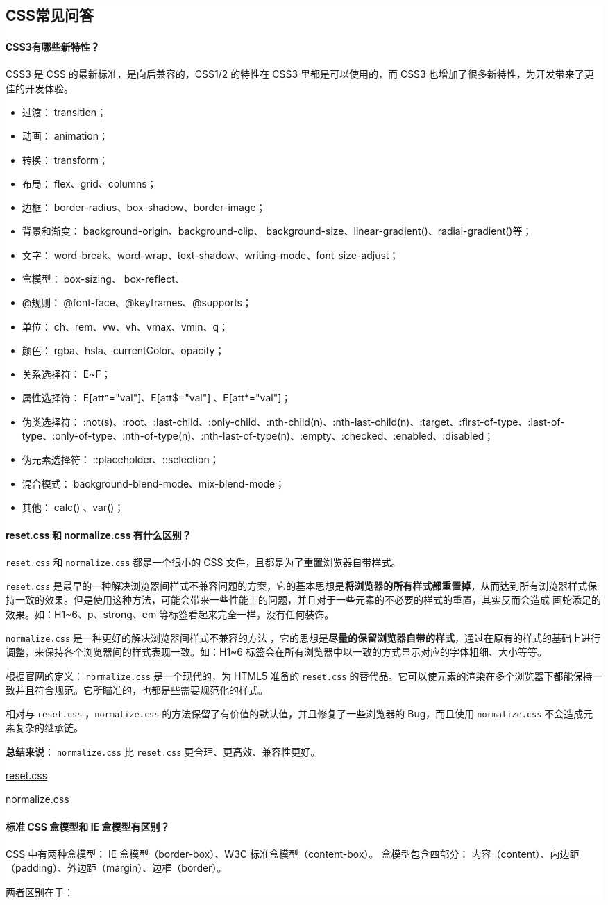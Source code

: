 ## CSS常见问答

#### CSS3有哪些新特性？

CSS3 是 CSS 的最新标准，是向后兼容的，CSS1/2 的特性在 CSS3 里都是可以使用的，而 CSS3 也增加了很多新特性，为开发带来了更佳的开发体验。

* 过渡： transition；
* 动画： animation；
* 转换： transform；
* 布局： flex、grid、columns；
* 边框： border-radius、box-shadow、border-image；

* 背景和渐变： background-origin、background-clip、 background-size、linear-gradient()、radial-gradient()等；
* 文字： word-break、word-wrap、text-shadow、writing-mode、font-size-adjust；
* 盒模型： box-sizing、 box-reflect、

* @规则： @font-face、@keyframes、@supports；
* 单位： ch、rem、vw、vh、vmax、vmin、q；
* 颜色： rgba、hsla、currentColor、opacity；
* 关系选择符： E~F；
* 属性选择符： E[att^="val"]、E[att$="val"] 、E[att*="val"]；
* 伪类选择符： :not(s)、:root、:last-child、:only-child、:nth-child(n)、:nth-last-child(n)、:target、:first-of-type、:last-of-type、:only-of-type、:nth-of-type(n)、:nth-last-of-type(n)、:empty、:checked、:enabled、:disabled；
* 伪元素选择符： ::placeholder、::selection；
* 混合模式： background-blend-mode、mix-blend-mode；
* 其他： calc()  、var()；

#### reset.css 和 normalize.css 有什么区别？

`reset.css` 和 `normalize.css` 都是一个很小的 CSS 文件，且都是为了重置浏览器自带样式。

`reset.css` 是最早的一种解决浏览器间样式不兼容问题的方案，它的基本思想是**将浏览器的所有样式都重置掉**，从而达到所有浏览器样式保持一致的效果。但是使用这种方法，可能会带来一些性能上的问题，并且对于一些元素的不必要的样式的重置，其实反而会造成
 画蛇添足的效果。如：H1~6、p、strong、em 等标签看起来完全一样，没有任何装饰。

`normalize.css` 是一种更好的解决浏览器间样式不兼容的方法 ，它的思想是**尽量的保留浏览器自带的样式**，通过在原有的样式的基础上进行调整，来保持各个浏览器间的样式表现一致。如：H1~6 标签会在所有浏览器中以一致的方式显示对应的字体粗细、大小等等。

根据官网的定义： `normalize.css` 是一个现代的，为 HTML5 准备的 `reset.css` 的替代品。它可以使元素的渲染在多个浏览器下都能保持一致并且符合规范。它所瞄准的，也都是些需要规范化的样式。

相对与 `reset.css` ，`normalize.css` 的方法保留了有价值的默认值，并且修复了一些浏览器的 Bug，而且使用 `normalize.css` 不会造成元素复杂的继承链。

**总结来说**： `normalize.css`  比 `reset.css` 更合理、更高效、兼容性更好。

[reset.css](https://meyerweb.com/eric/tools/css/reset/)

[normalize.css](https://github.com/necolas/normalize.css/)

#### 标准 CSS 盒模型和 IE 盒模型有区别？

CSS 中有两种盒模型： IE 盒模型（border-box）、W3C 标准盒模型（content-box）。
盒模型包含四部分： 内容（content）、内边距（padding）、外边距（margin）、边框（border）。

两者区别在于：
